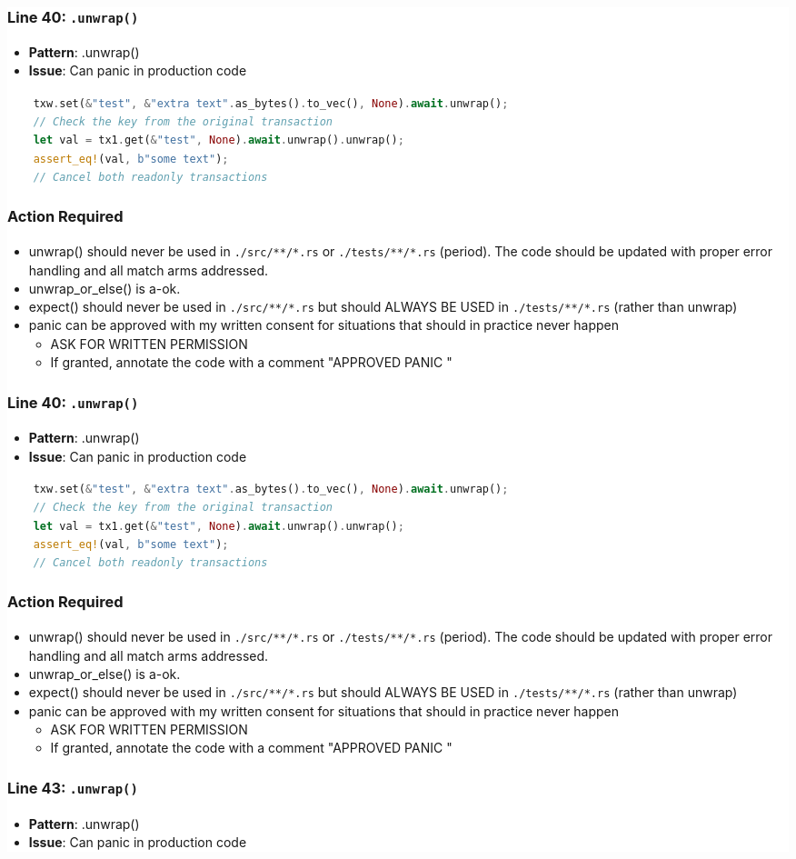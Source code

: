 
### Line 40: `.unwrap()`

- **Pattern**: .unwrap()
- **Issue**: Can panic in production code

```rust
	txw.set(&"test", &"extra text".as_bytes().to_vec(), None).await.unwrap();
	// Check the key from the original transaction
	let val = tx1.get(&"test", None).await.unwrap().unwrap();
	assert_eq!(val, b"some text");
	// Cancel both readonly transactions
```

### Action Required

- unwrap() should never be used in `./src/**/*.rs` or `./tests/**/*.rs` (period). The code should be updated with proper error handling and all match arms addressed.
- unwrap_or_else() is a-ok. 
- expect() should never be used in `./src/**/*.rs` but should ALWAYS BE USED in `./tests/**/*.rs` (rather than unwrap)
- panic can be approved with my written consent for situations that should in practice never happen  
  - ASK FOR WRITTEN PERMISSION
  - If granted, annotate the code with a comment "APPROVED PANIC "


### Line 40: `.unwrap()`

- **Pattern**: .unwrap()
- **Issue**: Can panic in production code

```rust
	txw.set(&"test", &"extra text".as_bytes().to_vec(), None).await.unwrap();
	// Check the key from the original transaction
	let val = tx1.get(&"test", None).await.unwrap().unwrap();
	assert_eq!(val, b"some text");
	// Cancel both readonly transactions
```

### Action Required

- unwrap() should never be used in `./src/**/*.rs` or `./tests/**/*.rs` (period). The code should be updated with proper error handling and all match arms addressed.
- unwrap_or_else() is a-ok. 
- expect() should never be used in `./src/**/*.rs` but should ALWAYS BE USED in `./tests/**/*.rs` (rather than unwrap)
- panic can be approved with my written consent for situations that should in practice never happen  
  - ASK FOR WRITTEN PERMISSION
  - If granted, annotate the code with a comment "APPROVED PANIC "


### Line 43: `.unwrap()`

- **Pattern**: .unwrap()
- **Issue**: Can panic in production code
